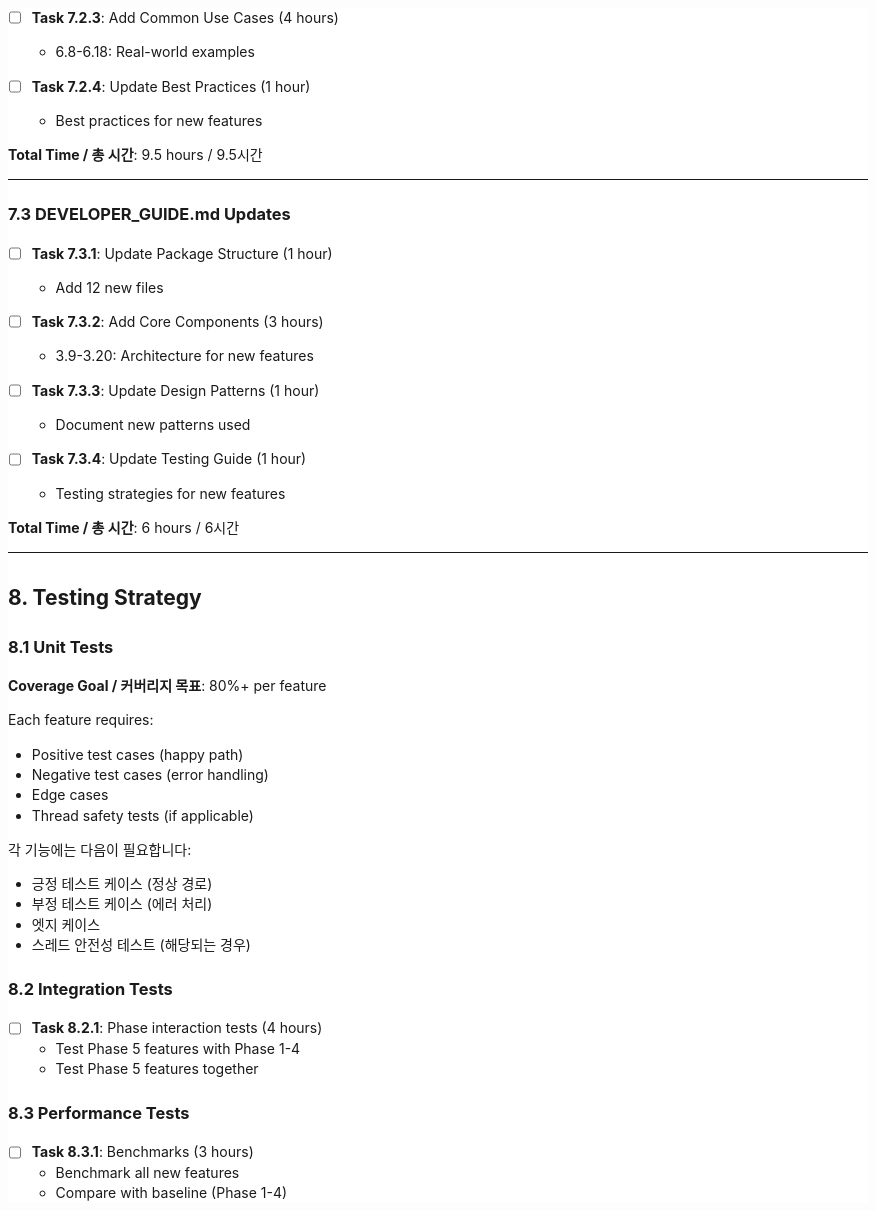 - [ ] **Task 7.2.3**: Add Common Use Cases (4 hours)
  - 6.8-6.18: Real-world examples

- [ ] **Task 7.2.4**: Update Best Practices (1 hour)
  - Best practices for new features

**Total Time / 총 시간**: 9.5 hours / 9.5시간

---

### 7.3 DEVELOPER_GUIDE.md Updates

- [ ] **Task 7.3.1**: Update Package Structure (1 hour)
  - Add 12 new files

- [ ] **Task 7.3.2**: Add Core Components (3 hours)
  - 3.9-3.20: Architecture for new features

- [ ] **Task 7.3.3**: Update Design Patterns (1 hour)
  - Document new patterns used

- [ ] **Task 7.3.4**: Update Testing Guide (1 hour)
  - Testing strategies for new features

**Total Time / 총 시간**: 6 hours / 6시간

---

## 8. Testing Strategy

### 8.1 Unit Tests

**Coverage Goal / 커버리지 목표**: 80%+ per feature

Each feature requires:
- Positive test cases (happy path)
- Negative test cases (error handling)
- Edge cases
- Thread safety tests (if applicable)

각 기능에는 다음이 필요합니다:
- 긍정 테스트 케이스 (정상 경로)
- 부정 테스트 케이스 (에러 처리)
- 엣지 케이스
- 스레드 안전성 테스트 (해당되는 경우)

### 8.2 Integration Tests

- [ ] **Task 8.2.1**: Phase interaction tests (4 hours)
  - Test Phase 5 features with Phase 1-4
  - Test Phase 5 features together

### 8.3 Performance Tests

- [ ] **Task 8.3.1**: Benchmarks (3 hours)
  - Benchmark all new features
  - Compare with baseline (Phase 1-4)
